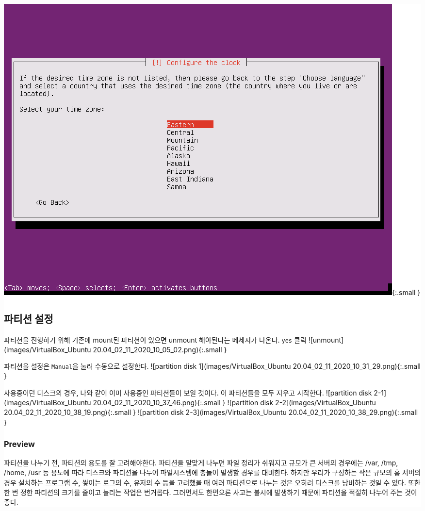 ![configure the clock](images/12.png){:.small }

## 파티션 설정

파티션을 진행하기 위해 기존에 mount된 파티션이 있으면 unmount 해야된다는 메세지가 나온다. `yes` 클릭
![unmount](images/VirtualBox_Ubuntu 20.04_02_11_2020_10_05_02.png){:.small }

파티션을 설정은 `Manual`을 눌러 수동으로 설정한다.
![partition disk 1](images/VirtualBox_Ubuntu 20.04_02_11_2020_10_31_29.png){:.small }

사용중이던 디스크의 경우, 나와 같이 이미 사용중인 파티션들이 보일 것이다. 이 파티션들을 모두 지우고 시작한다.
![partition disk 2-1](images/VirtualBox_Ubuntu 20.04_02_11_2020_10_37_46.png){:.small }
![partition disk 2-2](images/VirtualBox_Ubuntu 20.04_02_11_2020_10_38_19.png){:.small }
![partition disk 2-3](images/VirtualBox_Ubuntu 20.04_02_11_2020_10_38_29.png){:.small }

### Preview

파티션을 나누기 전, 파티션의 용도를 잘 고려해야한다. 파티션을 알맞게 나누면 파일 정리가 쉬워지고 규모가 큰 서버의 경우에는 /var, /tmp, /home, /usr 등 용도에 따라 디스크와 파티션을 나누어 파일시스템에 충돌이 발생할 경우를 대비한다. 하지만 우리가 구성하는 작은 규모의 홈 서버의 경우 설치하는 프로그램 수, 쌓이는 로그의 수, 유저의 수 등을 고려했을 때 여러 파티션으로 나누는 것은 오히려 디스크를 낭비하는 것일 수 있다. 또한 한 번 정한 파티션의 크기를 줄이고 늘리는 작업은 번거롭다. 그러면서도 한편으론 사고는 불시에 발생하기 때문에 파티션을 적절히 나누어 주는 것이 좋다.
